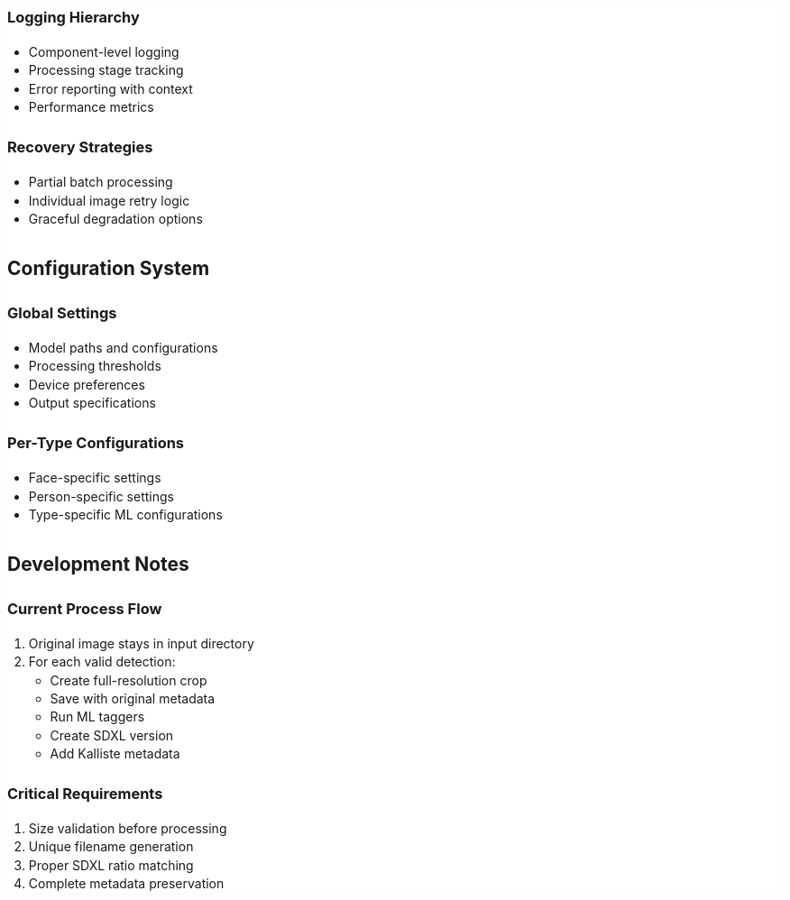 ### Logging Hierarchy
- Component-level logging
- Processing stage tracking
- Error reporting with context
- Performance metrics

### Recovery Strategies
- Partial batch processing
- Individual image retry logic
- Graceful degradation options

## Configuration System

### Global Settings
- Model paths and configurations
- Processing thresholds
- Device preferences
- Output specifications

### Per-Type Configurations
- Face-specific settings
- Person-specific settings
- Type-specific ML configurations

## Development Notes

### Current Process Flow
1. Original image stays in input directory
2. For each valid detection:
   - Create full-resolution crop
   - Save with original metadata
   - Run ML taggers
   - Create SDXL version
   - Add Kalliste metadata

### Critical Requirements
1. Size validation before processing
2. Unique filename generation
3. Proper SDXL ratio matching
4. Complete metadata preservation